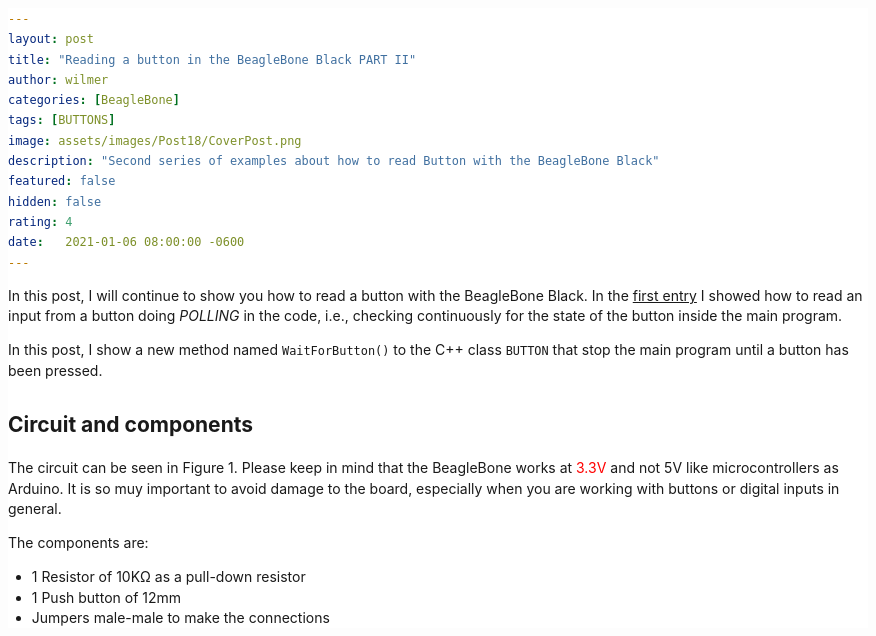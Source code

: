 ```yaml
---
layout: post
title: "Reading a button in the BeagleBone Black PART II"
author: wilmer
categories: [BeagleBone]
tags: [BUTTONS]
image: assets/images/Post18/CoverPost.png
description: "Second series of examples about how to read Button with the BeagleBone Black"
featured: false
hidden: false
rating: 4
date:   2021-01-06 08:00:00 -0600
---
```


In this post, I will continue to show you how to read a button with the BeagleBone Black.  In the <a href="{{ site.baseurl }}{% post_url 2021-01-05-Post17-BeagleBone_ReadAButton-Part-I %}"> first entry</a> I showed how to read an input from a button doing *POLLING* in the code, i.e., checking continuously for the state of the button inside the main program. 

In this post, I show a new method named `WaitForButton()` to the C++ class `BUTTON` that stop the main program until a button has been pressed.

## Circuit and components

The circuit can be seen in Figure 1. Please keep in mind that the BeagleBone works at <font color="red">3.3V</font> and not 5V like microcontrollers as Arduino. It is so muy important to avoid damage to the board, especially when you are working with buttons or digital inputs in general. 

The components are:
<ul>
  <li>1 Resistor of 10KΩ as a pull-down resistor</li>
  <li>1 Push button of 12mm</li>
  <li>Jumpers male-male to make the connections</li>
</ul>

<figure style="text-align: center; width:70%; 
              margin-left: auto; 
              margin-right: auto;">